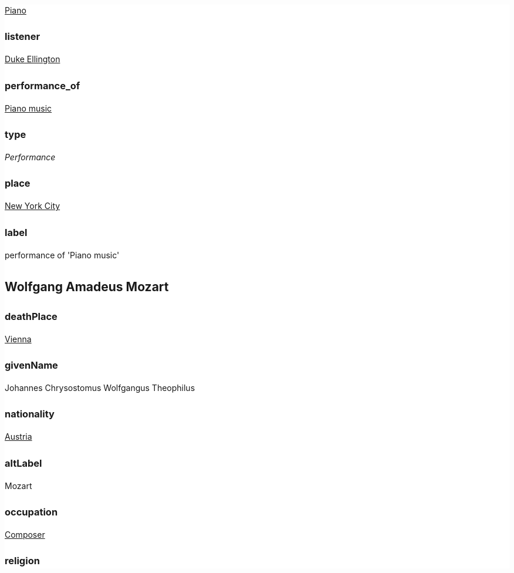 
[Piano](#Piano)

### listener


[Duke Ellington](#Duke-Ellington)

### performance_of


[Piano music](#Piano-music)

### type


*Performance*

### place


[New York City](#New-York-City)

### label


performance of 'Piano music'

## Wolfgang Amadeus Mozart

### deathPlace


[Vienna](#Vienna)

### givenName


Johannes Chrysostomus Wolfgangus Theophilus

### nationality


[Austria](#Austria)

### altLabel


Mozart

### occupation


[Composer](#Composer)

### religion

